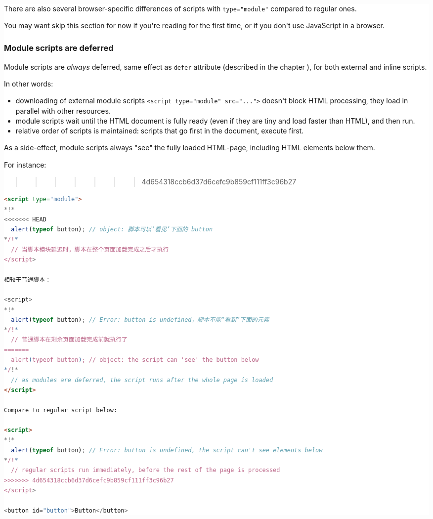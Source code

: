 There are also several browser-specific differences of scripts with `type="module"` compared to regular ones.

You may want skip this section for now if you're reading for the first time, or if you don't use JavaScript in a browser.

### Module scripts are deferred

Module scripts are *always* deferred, same effect as `defer` attribute (described in the chapter [](info:script-async-defer)), for both external and inline scripts.

In other words:
- downloading of external module scripts `<script type="module" src="...">` doesn't block HTML processing, they load in parallel with other resources.
- module scripts wait until the HTML document is fully ready (even if they are tiny and load faster than HTML), and then run.
- relative order of scripts is maintained: scripts that go first in the document, execute first.

As a side-effect, module scripts always "see" the fully loaded HTML-page, including HTML elements below them.

For instance:
>>>>>>> 4d654318ccb6d37d6cefc9b859cf111ff3c96b27

```html run
<script type="module">
*!*
<<<<<<< HEAD
  alert(typeof button); // object: 脚本可以‘看见’下面的 button
*/!*
  // 当脚本模块延迟时，脚本在整个页面加载完成之后才执行
</script>

相较于普通脚本：

<script>
*!*
  alert(typeof button); // Error: button is undefined，脚本不能“看到”下面的元素
*/!*
  // 普通脚本在剩余页面加载完成前就执行了
=======
  alert(typeof button); // object: the script can 'see' the button below
*/!*
  // as modules are deferred, the script runs after the whole page is loaded
</script>

Compare to regular script below:

<script>
*!*
  alert(typeof button); // Error: button is undefined, the script can't see elements below
*/!*
  // regular scripts run immediately, before the rest of the page is processed
>>>>>>> 4d654318ccb6d37d6cefc9b859cf111ff3c96b27
</script>

<button id="button">Button</button>
```
